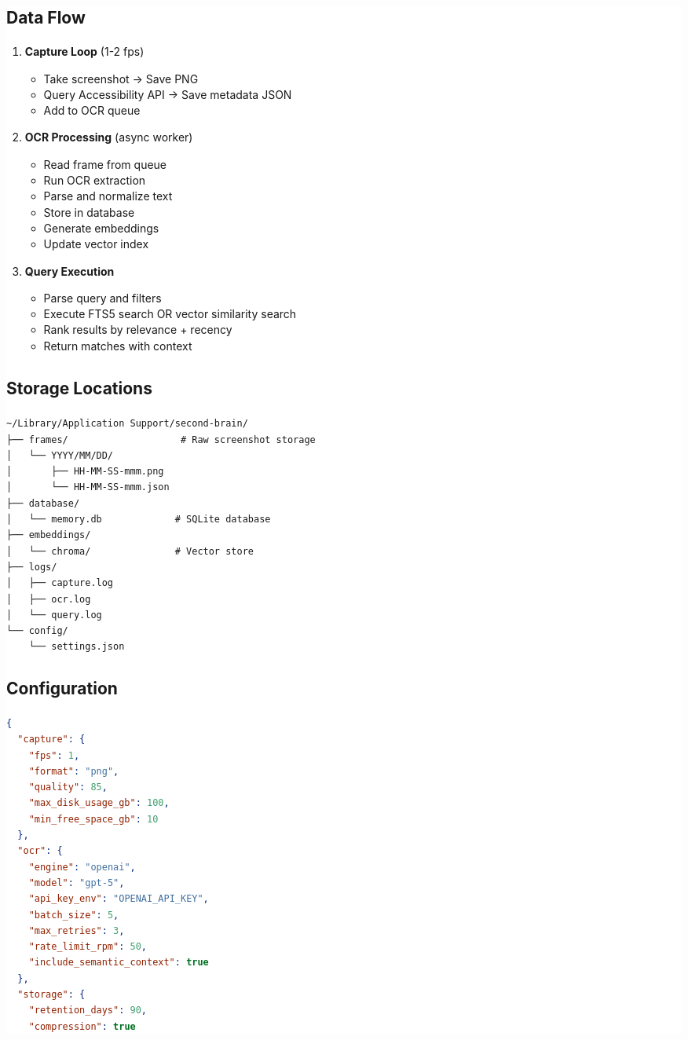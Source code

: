 ## Data Flow

1. **Capture Loop** (1-2 fps)
   - Take screenshot → Save PNG
   - Query Accessibility API → Save metadata JSON
   - Add to OCR queue

2. **OCR Processing** (async worker)
   - Read frame from queue
   - Run OCR extraction
   - Parse and normalize text
   - Store in database
   - Generate embeddings
   - Update vector index

3. **Query Execution**
   - Parse query and filters
   - Execute FTS5 search OR vector similarity search
   - Rank results by relevance + recency
   - Return matches with context

## Storage Locations

```
~/Library/Application Support/second-brain/
├── frames/                    # Raw screenshot storage
│   └── YYYY/MM/DD/
│       ├── HH-MM-SS-mmm.png
│       └── HH-MM-SS-mmm.json
├── database/
│   └── memory.db             # SQLite database
├── embeddings/
│   └── chroma/               # Vector store
├── logs/
│   ├── capture.log
│   ├── ocr.log
│   └── query.log
└── config/
    └── settings.json
```

## Configuration

```json
{
  "capture": {
    "fps": 1,
    "format": "png",
    "quality": 85,
    "max_disk_usage_gb": 100,
    "min_free_space_gb": 10
  },
  "ocr": {
    "engine": "openai",
    "model": "gpt-5",
    "api_key_env": "OPENAI_API_KEY",
    "batch_size": 5,
    "max_retries": 3,
    "rate_limit_rpm": 50,
    "include_semantic_context": true
  },
  "storage": {
    "retention_days": 90,
    "compression": true
```